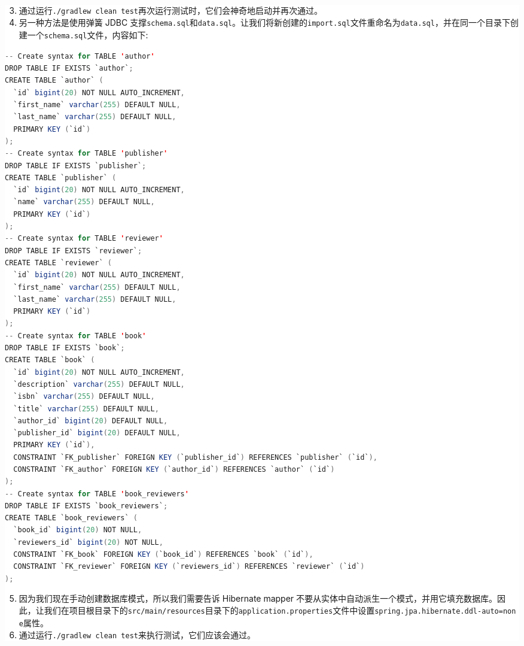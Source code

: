 3.  通过运行`./gradlew clean test`再次运行测试时，它们会神奇地启动并再次通过。
4.  另一种方法是使用弹簧 JDBC 支撑`schema.sql`和`data.sql`。让我们将新创建的`import.sql`文件重命名为`data.sql`，并在同一个目录下创建一个`schema.sql`文件，内容如下:

```java
-- Create syntax for TABLE 'author' 
DROP TABLE IF EXISTS `author`; 
CREATE TABLE `author` ( 
  `id` bigint(20) NOT NULL AUTO_INCREMENT, 
  `first_name` varchar(255) DEFAULT NULL, 
  `last_name` varchar(255) DEFAULT NULL, 
  PRIMARY KEY (`id`) 
); 
-- Create syntax for TABLE 'publisher' 
DROP TABLE IF EXISTS `publisher`; 
CREATE TABLE `publisher` ( 
  `id` bigint(20) NOT NULL AUTO_INCREMENT, 
  `name` varchar(255) DEFAULT NULL, 
  PRIMARY KEY (`id`) 
); 
-- Create syntax for TABLE 'reviewer' 
DROP TABLE IF EXISTS `reviewer`; 
CREATE TABLE `reviewer` ( 
  `id` bigint(20) NOT NULL AUTO_INCREMENT, 
  `first_name` varchar(255) DEFAULT NULL, 
  `last_name` varchar(255) DEFAULT NULL, 
  PRIMARY KEY (`id`) 
); 
-- Create syntax for TABLE 'book' 
DROP TABLE IF EXISTS `book`; 
CREATE TABLE `book` ( 
  `id` bigint(20) NOT NULL AUTO_INCREMENT, 
  `description` varchar(255) DEFAULT NULL, 
  `isbn` varchar(255) DEFAULT NULL, 
  `title` varchar(255) DEFAULT NULL, 
  `author_id` bigint(20) DEFAULT NULL, 
  `publisher_id` bigint(20) DEFAULT NULL, 
  PRIMARY KEY (`id`), 
  CONSTRAINT `FK_publisher` FOREIGN KEY (`publisher_id`) REFERENCES `publisher` (`id`), 
  CONSTRAINT `FK_author` FOREIGN KEY (`author_id`) REFERENCES `author` (`id`) 
); 
-- Create syntax for TABLE 'book_reviewers' 
DROP TABLE IF EXISTS `book_reviewers`; 
CREATE TABLE `book_reviewers` ( 
  `book_id` bigint(20) NOT NULL, 
  `reviewers_id` bigint(20) NOT NULL, 
  CONSTRAINT `FK_book` FOREIGN KEY (`book_id`) REFERENCES `book` (`id`), 
  CONSTRAINT `FK_reviewer` FOREIGN KEY (`reviewers_id`) REFERENCES `reviewer` (`id`) 
); 
```

5.  因为我们现在手动创建数据库模式，所以我们需要告诉 Hibernate mapper 不要从实体中自动派生一个模式，并用它填充数据库。因此，让我们在项目根目录下的`src/main/resources`目录下的`application.properties`文件中设置`spring.jpa.hibernate.ddl-auto=none`属性。
6.  通过运行`./gradlew clean test`来执行测试，它们应该会通过。
